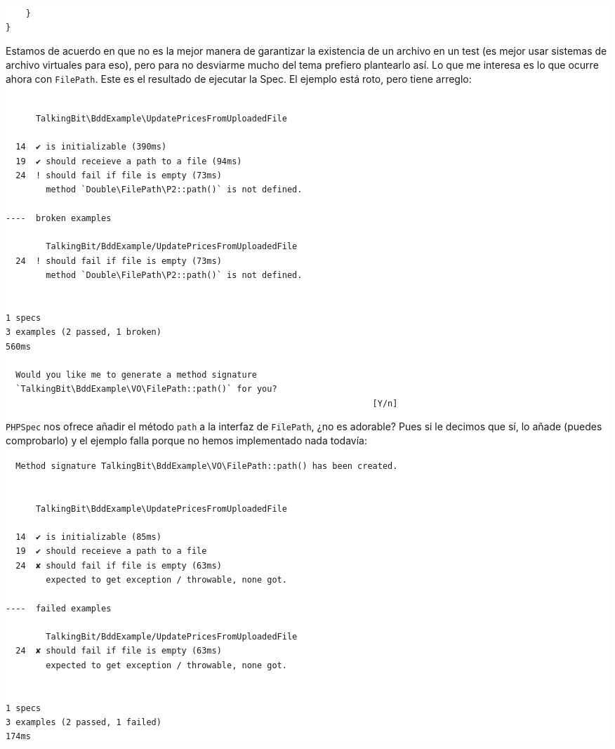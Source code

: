 ```php
    }
}
```

Estamos de acuerdo en que no es la mejor manera de garantizar la existencia de un archivo en un test (es mejor usar sistemas de archivo virtuales para eso), pero para no desviarme mucho del tema prefiero plantearlo así. Lo que me interesa es lo que ocurre ahora con `FilePath`. Este es el resultado de ejecutar la Spec. El ejemplo está roto, pero tiene arreglo:

```

      TalkingBit\BddExample\UpdatePricesFromUploadedFile

  14  ✔ is initializable (390ms)
  19  ✔ should receieve a path to a file (94ms)
  24  ! should fail if file is empty (73ms)
        method `Double\FilePath\P2::path()` is not defined.

----  broken examples

        TalkingBit/BddExample/UpdatePricesFromUploadedFile
  24  ! should fail if file is empty (73ms)
        method `Double\FilePath\P2::path()` is not defined.


1 specs
3 examples (2 passed, 1 broken)
560ms
                                                                                
  Would you like me to generate a method signature                              
  `TalkingBit\BddExample\VO\FilePath::path()` for you?                          
                                                                         [Y/n] 
```

`PHPSpec` nos ofrece añadir el método `path` a la interfaz de `FilePath`, ¿no es adorable? Pues si le decimos que sí, lo añade (puedes comprobarlo) y el ejemplo falla porque no hemos implementado nada todavía:

```
  Method signature TalkingBit\BddExample\VO\FilePath::path() has been created.
  

      TalkingBit\BddExample\UpdatePricesFromUploadedFile

  14  ✔ is initializable (85ms)
  19  ✔ should receieve a path to a file
  24  ✘ should fail if file is empty (63ms)
        expected to get exception / throwable, none got.

----  failed examples

        TalkingBit/BddExample/UpdatePricesFromUploadedFile
  24  ✘ should fail if file is empty (63ms)
        expected to get exception / throwable, none got.


1 specs
3 examples (2 passed, 1 failed)
174ms
```
